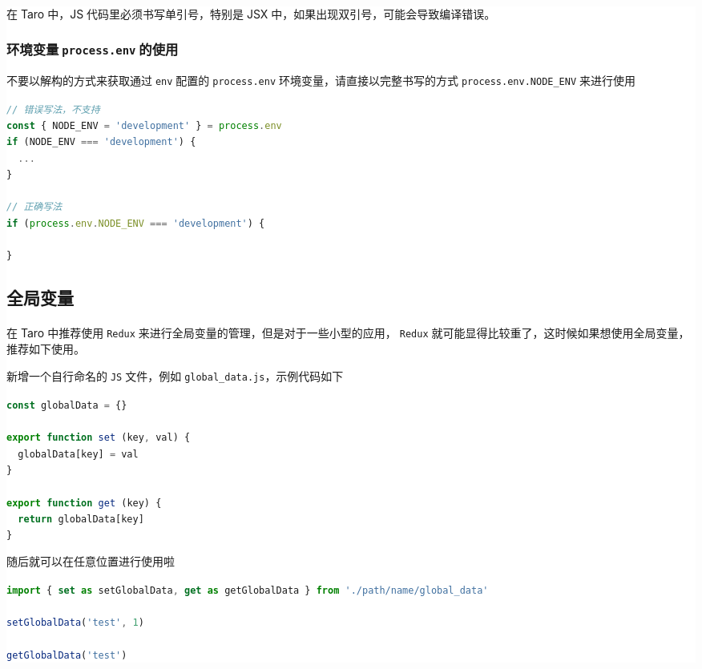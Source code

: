 在 Taro 中，JS 代码里必须书写单引号，特别是 JSX 中，如果出现双引号，可能会导致编译错误。

### 环境变量 `process.env` 的使用

不要以解构的方式来获取通过 `env` 配置的 `process.env` 环境变量，请直接以完整书写的方式 `process.env.NODE_ENV` 来进行使用

```jsx
// 错误写法，不支持
const { NODE_ENV = 'development' } = process.env
if (NODE_ENV === 'development') {
  ...
}

// 正确写法
if (process.env.NODE_ENV === 'development') {

}
```

## 全局变量

在 Taro 中推荐使用 `Redux` 来进行全局变量的管理，但是对于一些小型的应用， `Redux` 就可能显得比较重了，这时候如果想使用全局变量，推荐如下使用。

新增一个自行命名的 `JS` 文件，例如 `global_data.js`，示例代码如下

```jsx
const globalData = {}

export function set (key, val) {
  globalData[key] = val
}

export function get (key) {
  return globalData[key]
}
```

随后就可以在任意位置进行使用啦

```jsx
import { set as setGlobalData, get as getGlobalData } from './path/name/global_data'

setGlobalData('test', 1)

getGlobalData('test')
```
